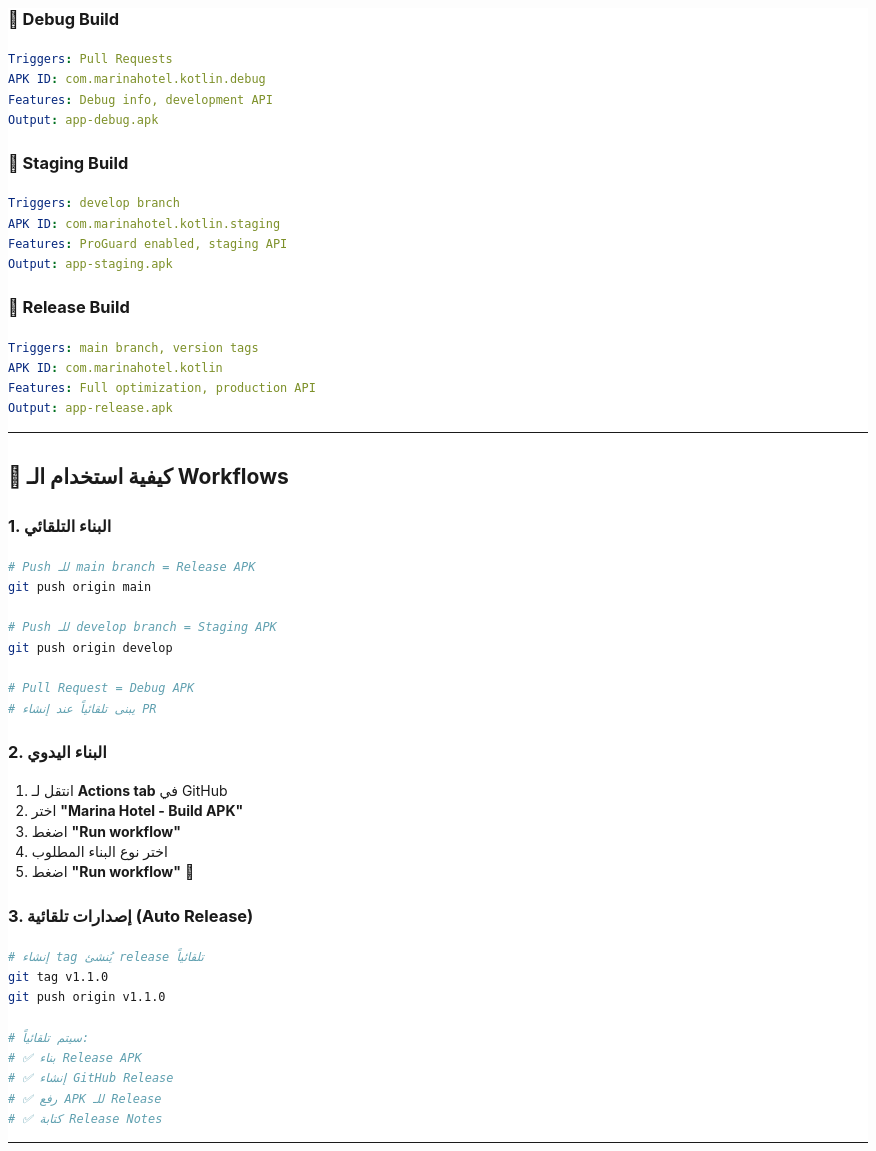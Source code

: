 ### **🐛 Debug Build**
```yaml
Triggers: Pull Requests
APK ID: com.marinahotel.kotlin.debug
Features: Debug info, development API
Output: app-debug.apk
```

### **🧪 Staging Build**
```yaml
Triggers: develop branch
APK ID: com.marinahotel.kotlin.staging  
Features: ProGuard enabled, staging API
Output: app-staging.apk
```

### **🚀 Release Build**
```yaml
Triggers: main branch, version tags
APK ID: com.marinahotel.kotlin
Features: Full optimization, production API
Output: app-release.apk
```

---

## 🎯 **كيفية استخدام الـ Workflows**

### **1. البناء التلقائي**
```bash
# Push للـ main branch = Release APK
git push origin main

# Push للـ develop branch = Staging APK  
git push origin develop

# Pull Request = Debug APK
# يبنى تلقائياً عند إنشاء PR
```

### **2. البناء اليدوي**
1. انتقل لـ **Actions tab** في GitHub
2. اختر **"Marina Hotel - Build APK"**
3. اضغط **"Run workflow"**
4. اختر نوع البناء المطلوب
5. اضغط **"Run workflow"** 🚀

### **3. إصدارات تلقائية (Auto Release)**
```bash
# إنشاء tag يُنشئ release تلقائياً
git tag v1.1.0
git push origin v1.1.0

# سيتم تلقائياً:
# ✅ بناء Release APK
# ✅ إنشاء GitHub Release
# ✅ رفع APK للـ Release
# ✅ كتابة Release Notes
```

---